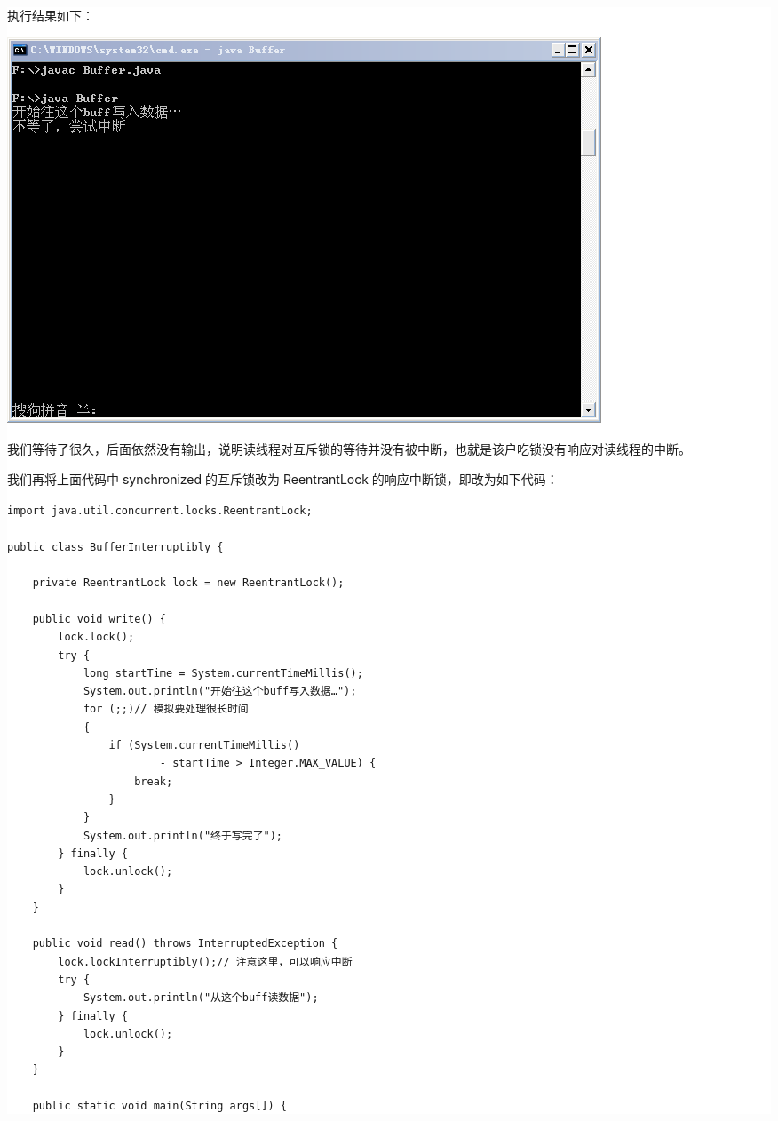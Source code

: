 
执行结果如下：

![](images/synchronized.png)

我们等待了很久，后面依然没有输出，说明读线程对互斥锁的等待并没有被中断，也就是该户吃锁没有响应对读线程的中断。

我们再将上面代码中 synchronized 的互斥锁改为 ReentrantLock 的响应中断锁，即改为如下代码：

```
import java.util.concurrent.locks.ReentrantLock;  
  
public class BufferInterruptibly {  
  
    private ReentrantLock lock = new ReentrantLock();  
  
    public void write() {  
        lock.lock();  
        try {  
            long startTime = System.currentTimeMillis();  
            System.out.println("开始往这个buff写入数据…");  
            for (;;)// 模拟要处理很长时间      
            {  
                if (System.currentTimeMillis()  
                        - startTime > Integer.MAX_VALUE) {  
                    break;  
                }  
            }  
            System.out.println("终于写完了");  
        } finally {  
            lock.unlock();  
        }  
    }  
  
    public void read() throws InterruptedException {  
        lock.lockInterruptibly();// 注意这里，可以响应中断      
        try {  
            System.out.println("从这个buff读数据");  
        } finally {  
            lock.unlock();  
        }  
    }  
  
    public static void main(String args[]) {  
```